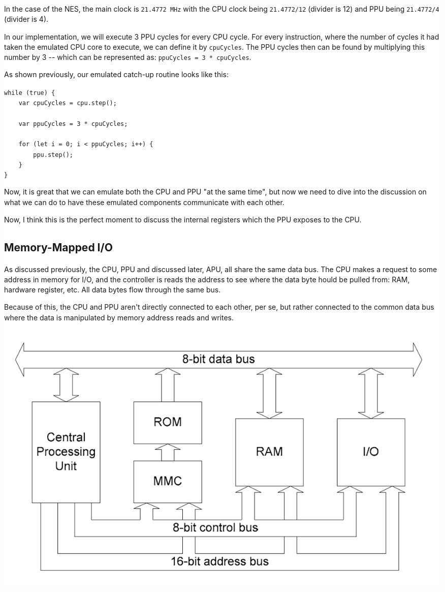 In the case of the NES, the main clock is `21.4772 MHz` with the CPU clock being `21.4772/12` (divider is 12) and PPU being `21.4772/4` (divider is 4).

In our implementation, we will execute 3 PPU cycles for every CPU cycle. For every instruction, where the number of cycles it had taken the emulated CPU core to execute, we can define it by `cpuCycles`. The PPU cycles then can be found by multiplying this number by 3 -- which can be represented as: `ppuCycles = 3 * cpuCycles`.

As shown previously, our emulated catch-up routine looks like this:

```
while (true) {
    var cpuCycles = cpu.step();

    var ppuCycles = 3 * cpuCycles;

    for (let i = 0; i < ppuCycles; i++) {
        ppu.step();
    }
}
```

Now, it is great that we can emulate both the CPU and PPU "at the same time", but now we need to dive into the discussion on what we can do to have these emulated components communicate with each other.

Now, I think this is the perfect moment to discuss the internal registers which the PPU exposes to the CPU.

## Memory-Mapped I/O

As discussed previously, the CPU, PPU and discussed later, APU, all share the same data bus. The CPU makes a request to some address in memory for I/O, and the controller is reads the address to see where the data byte hould be pulled from: RAM, hardware register, etc. All data bytes flow through the same bus.

Because of this, the CPU and PPU aren't directly connected to each other, per se, but rather connected to the common data bus where the data is manipulated by memory address reads and writes.

![NES block diagram](./assets/nes-block-diagram.png)
